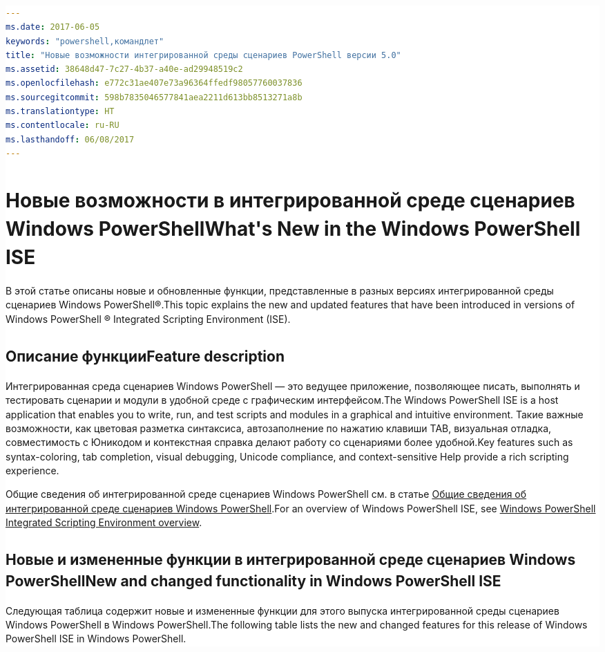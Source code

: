 ```yaml
---
ms.date: 2017-06-05
keywords: "powershell,командлет"
title: "Новые возможности интегрированной среды сценариев PowerShell версии 5.0"
ms.assetid: 38648d47-7c27-4b37-a40e-ad29948519c2
ms.openlocfilehash: e772c31ae407e73a96364ffedf98057760037836
ms.sourcegitcommit: 598b7835046577841aea2211d613bb8513271a8b
ms.translationtype: HT
ms.contentlocale: ru-RU
ms.lasthandoff: 06/08/2017
---
```

# <a name="what39s-new-in-the-windows-powershell-ise"></a><span data-ttu-id="a96e4-103">Новые возможности в интегрированной среде сценариев Windows PowerShell</span><span class="sxs-lookup"><span data-stu-id="a96e4-103">What&#39;s New in the Windows PowerShell ISE</span></span>
<span data-ttu-id="a96e4-104">В этой статье описаны новые и обновленные функции, представленные в разных версиях интегрированной среды сценариев Windows PowerShell®.</span><span class="sxs-lookup"><span data-stu-id="a96e4-104">This topic explains the new and updated features that have been introduced in versions of Windows PowerShell ® Integrated Scripting Environment (ISE).</span></span>

## <span data-ttu-id="a96e4-105"><a name="overview"></a> Описание функции</span><span class="sxs-lookup"><span data-stu-id="a96e4-105"><a name="overview"></a>Feature description</span></span>
<span data-ttu-id="a96e4-106">Интегрированная среда сценариев Windows PowerShell — это ведущее приложение, позволяющее писать, выполнять и тестировать сценарии и модули в удобной среде с графическим интерфейсом.</span><span class="sxs-lookup"><span data-stu-id="a96e4-106">The Windows PowerShell ISE is a host application that enables you to write, run, and test scripts and modules in a graphical and intuitive environment.</span></span> <span data-ttu-id="a96e4-107">Такие важные возможности, как цветовая разметка синтаксиса, автозаполнение по нажатию клавиши TAB, визуальная отладка, совместимость с Юникодом и контекстная справка делают работу со сценариями более удобной.</span><span class="sxs-lookup"><span data-stu-id="a96e4-107">Key features such as syntax-coloring, tab completion, visual debugging, Unicode compliance, and context-sensitive Help provide a rich scripting experience.</span></span>

<span data-ttu-id="a96e4-108">Общие сведения об интегрированной среде сценариев Windows PowerShell см. в статье [Общие сведения об интегрированной среде сценариев Windows PowerShell](https://technet.microsoft.com/en-us/library/3c1892c2-bf84-4cb6-af26-1f453be9e671).</span><span class="sxs-lookup"><span data-stu-id="a96e4-108">For an overview of Windows PowerShell ISE, see [Windows PowerShell Integrated Scripting Environment overview](https://technet.microsoft.com/en-us/library/3c1892c2-bf84-4cb6-af26-1f453be9e671).</span></span>

## <span data-ttu-id="a96e4-109"><a name="versions"></a> Новые и измененные функции в интегрированной среде сценариев Windows PowerShell</span><span class="sxs-lookup"><span data-stu-id="a96e4-109"><a name="versions"></a>New and changed functionality in Windows PowerShell ISE</span></span>
<span data-ttu-id="a96e4-110">Следующая таблица содержит новые и измененные функции для этого выпуска интегрированной среды сценариев Windows PowerShell в Windows PowerShell.</span><span class="sxs-lookup"><span data-stu-id="a96e4-110">The following table lists the new and changed features for this release of Windows PowerShell ISE in Windows PowerShell.</span></span>
